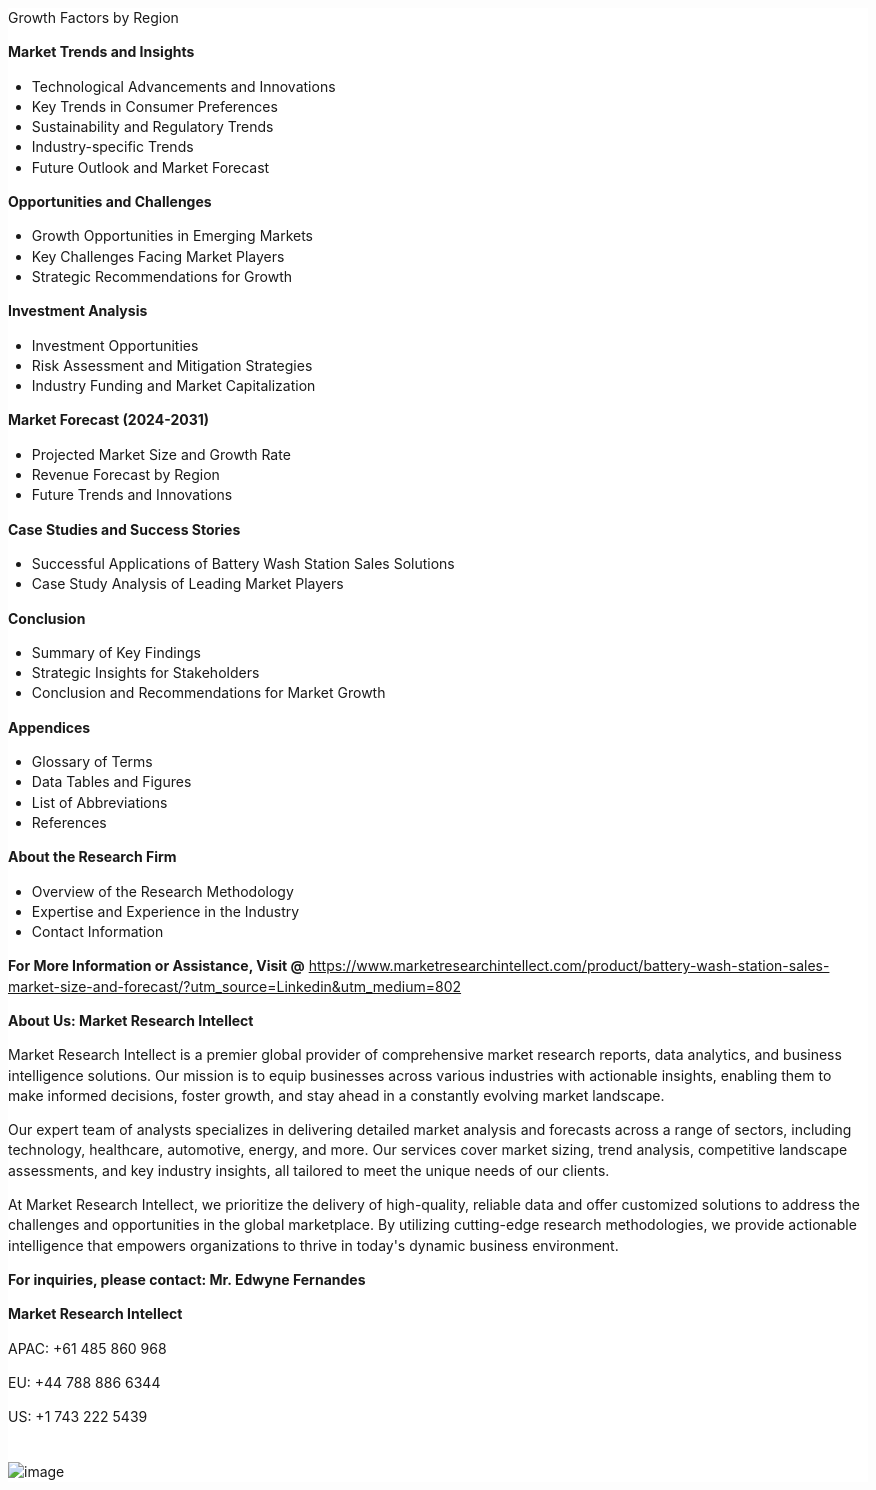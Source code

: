 Growth Factors by Region</li></ul><p><strong>Market Trends and Insights</strong></p><ul><li>Technological Advancements and Innovations</li><li>Key Trends in Consumer Preferences</li><li>Sustainability and Regulatory Trends</li><li>Industry-specific Trends</li><li>Future Outlook and Market Forecast</li></ul><p><strong>Opportunities and Challenges</strong></p><ul><li>Growth Opportunities in Emerging Markets</li><li>Key Challenges Facing Market Players</li><li>Strategic Recommendations for Growth</li></ul><p><strong>Investment Analysis</strong></p><ul><li>Investment Opportunities</li><li>Risk Assessment and Mitigation Strategies</li><li>Industry Funding and Market Capitalization</li></ul><p><strong>Market Forecast (2024-2031)</strong></p><ul><li>Projected Market Size and Growth Rate</li><li>Revenue Forecast by Region</li><li>Future Trends and Innovations</li></ul><p><strong>Case Studies and Success Stories</strong></p><ul><li>Successful Applications of Battery Wash Station Sales Solutions</li><li>Case Study Analysis of Leading Market Players</li></ul><p><strong>Conclusion</strong></p><ul><li>Summary of Key Findings</li><li>Strategic Insights for Stakeholders</li><li>Conclusion and Recommendations for Market Growth</li></ul><p><strong>Appendices</strong></p><ul><li>Glossary of Terms</li><li>Data Tables and Figures</li><li>List of Abbreviations</li><li>References</li></ul><p><strong>About the Research Firm</strong></p><ul><li>Overview of the Research Methodology</li><li>Expertise and Experience in the Industry</li><li>Contact Information</li></ul></div><div class="article-main__content" data-test-id="publishing-text-block"><p><span class="font-[700]"><strong>For More Information or Assistance, Visit @</strong>&nbsp;<a href="https://www.marketresearchintellect.com/product/battery-wash-station-sales-market-size-and-forecast/?utm_source=Linkedin&utm_medium=802">https://www.marketresearchintellect.com/product/battery-wash-station-sales-market-size-and-forecast/?utm_source=Linkedin&utm_medium=802</a></span></p><p><strong>About Us: Market Research Intellect</strong></p><p>Market Research Intellect is a premier global provider of comprehensive market research reports, data analytics, and business intelligence solutions. Our mission is to equip businesses across various industries with actionable insights, enabling them to make informed decisions, foster growth, and stay ahead in a constantly evolving market landscape.</p><p>Our expert team of analysts specializes in delivering detailed market analysis and forecasts across a range of sectors, including technology, healthcare, automotive, energy, and more. Our services cover market sizing, trend analysis, competitive landscape assessments, and key industry insights, all tailored to meet the unique needs of our clients.</p><p>At Market Research Intellect, we prioritize the delivery of high-quality, reliable data and offer customized solutions to address the challenges and opportunities in the global marketplace. By utilizing cutting-edge research methodologies, we provide actionable intelligence that empowers organizations to thrive in today's dynamic business environment.</p><p><strong>For inquiries, please contact: Mr. Edwyne Fernandes</strong></p><p><strong>Market Research Intellect</strong></p><p>APAC: +61 485 860 968</p><p>EU: +44 788 886 6344</p><p>US: +1 743 222 5439</p></div><div class="article-main__content" data-test-id="publishing-text-block">&nbsp;</div>
![image](https://github.com/user-attachments/assets/6d5472a5-c89a-4fdb-82f6-9e4a6e94c005)
